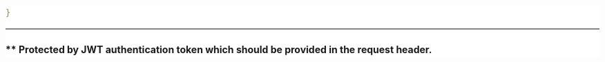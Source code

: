 ```yaml
}
```


******
#### ** Protected by JWT authentication token which should be provided in the request header.
